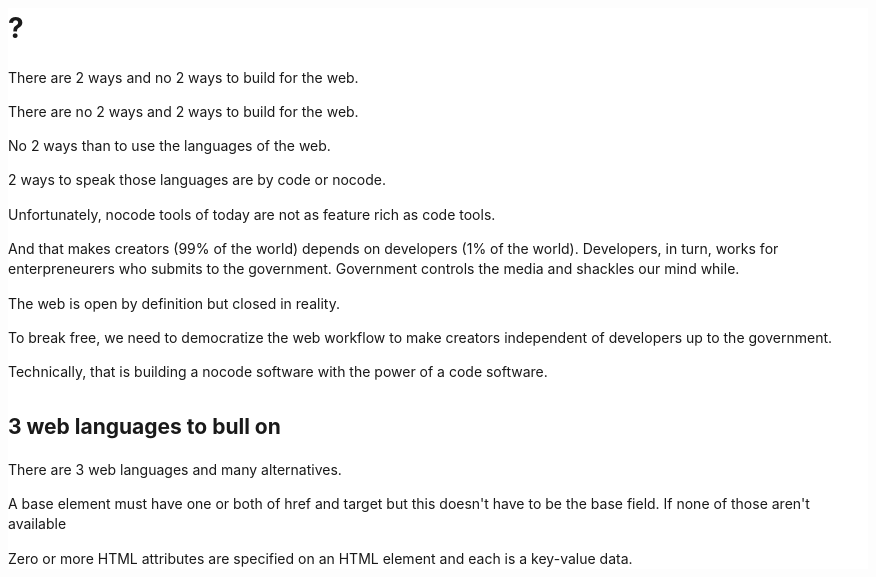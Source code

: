 































# ?

There are 2 ways and no 2 ways to build for the web.

There are no 2 ways and 2 ways to build for the web.

No 2 ways than to use the languages of the web.

2 ways to speak those languages are by code or nocode.

Unfortunately, nocode tools of today are not as feature rich as code tools.

And that makes creators (99% of the world) depends on developers (1% of the world). Developers, in turn, works for enterpreneurers who submits to the government. Government controls the media and shackles our mind while.

The web is open by definition but closed in reality.

To break free, we need to democratize the web workflow to make creators independent of developers up to the government.

Technically, that is building a nocode software with the power of a code software.


## 3 web languages to bull on

There are 3 web languages and many alternatives.






A base element must have one or both of href and target but this doesn't have to be the base field. If none of those aren't available




Zero or more HTML attributes are specified on an HTML element and each is a key-value data.
